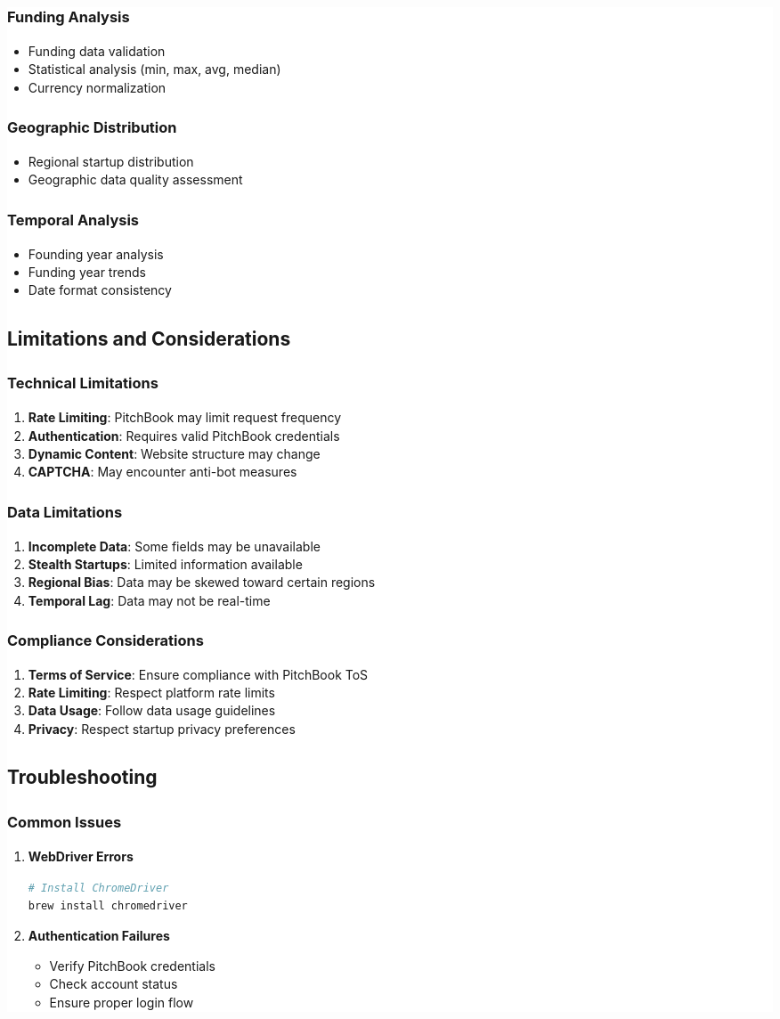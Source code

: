 ### Funding Analysis
- Funding data validation
- Statistical analysis (min, max, avg, median)
- Currency normalization

### Geographic Distribution
- Regional startup distribution
- Geographic data quality assessment

### Temporal Analysis
- Founding year analysis
- Funding year trends
- Date format consistency

## Limitations and Considerations

### Technical Limitations
1. **Rate Limiting**: PitchBook may limit request frequency
2. **Authentication**: Requires valid PitchBook credentials
3. **Dynamic Content**: Website structure may change
4. **CAPTCHA**: May encounter anti-bot measures

### Data Limitations
1. **Incomplete Data**: Some fields may be unavailable
2. **Stealth Startups**: Limited information available
3. **Regional Bias**: Data may be skewed toward certain regions
4. **Temporal Lag**: Data may not be real-time

### Compliance Considerations
1. **Terms of Service**: Ensure compliance with PitchBook ToS
2. **Rate Limiting**: Respect platform rate limits
3. **Data Usage**: Follow data usage guidelines
4. **Privacy**: Respect startup privacy preferences

## Troubleshooting

### Common Issues

1. **WebDriver Errors**
   ```bash
   # Install ChromeDriver
   brew install chromedriver
   ```

2. **Authentication Failures**
   - Verify PitchBook credentials
   - Check account status
   - Ensure proper login flow
